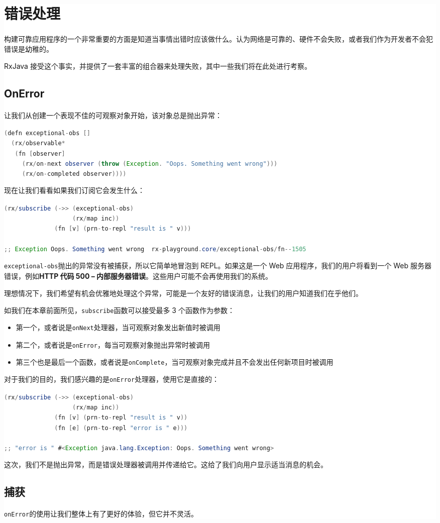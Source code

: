 # 错误处理

构建可靠应用程序的一个非常重要的方面是知道当事情出错时应该做什么。认为网络是可靠的、硬件不会失败，或者我们作为开发者不会犯错误是幼稚的。

RxJava 接受这个事实，并提供了一套丰富的组合器来处理失败，其中一些我们将在此处进行考察。

## OnError

让我们从创建一个表现不佳的可观察对象开始，该对象总是抛出异常：

```java
(defn exceptional-obs []
  (rx/observable*
   (fn [observer]
     (rx/on-next observer (throw (Exception. "Oops. Something went wrong")))
     (rx/on-completed observer))))
```

现在让我们看看如果我们订阅它会发生什么：

```java
(rx/subscribe (->> (exceptional-obs)
                   (rx/map inc))
              (fn [v] (prn-to-repl "result is " v)))

;; Exception Oops. Something went wrong  rx-playground.core/exceptional-obs/fn--1505
```

`exceptional-obs`抛出的异常没有被捕获，所以它简单地冒泡到 REPL。如果这是一个 Web 应用程序，我们的用户将看到一个 Web 服务器错误，例如**HTTP 代码 500 – 内部服务器错误**。这些用户可能不会再使用我们的系统。

理想情况下，我们希望有机会优雅地处理这个异常，可能是一个友好的错误消息，让我们的用户知道我们在乎他们。

如我们在本章前面所见，`subscribe`函数可以接受最多 3 个函数作为参数：

+   第一个，或者说是`onNext`处理器，当可观察对象发出新值时被调用

+   第二个，或者说是`onError`，每当可观察对象抛出异常时被调用

+   第三个也是最后一个函数，或者说是`onComplete`，当可观察对象完成并且不会发出任何新项目时被调用

对于我们的目的，我们感兴趣的是`onError`处理器，使用它是直接的：

```java
(rx/subscribe (->> (exceptional-obs)
                   (rx/map inc))
              (fn [v] (prn-to-repl "result is " v))
              (fn [e] (prn-to-repl "error is " e)))

;; "error is " #<Exception java.lang.Exception: Oops. Something went wrong>
```

这次，我们不是抛出异常，而是错误处理器被调用并传递给它。这给了我们向用户显示适当消息的机会。

## 捕获

`onError`的使用让我们整体上有了更好的体验，但它并不灵活。
